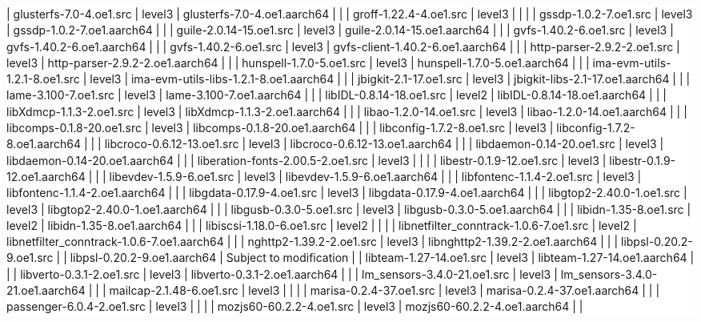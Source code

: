 | glusterfs-7.0-4.oe1.src | level3 | glusterfs-7.0-4.oe1.aarch64 |  |
| groff-1.22.4-4.oe1.src | level3 |  |  |
| gssdp-1.0.2-7.oe1.src | level3 | gssdp-1.0.2-7.oe1.aarch64 |  |
| guile-2.0.14-15.oe1.src | level3 | guile-2.0.14-15.oe1.aarch64 |  |
| gvfs-1.40.2-6.oe1.src | level3 | gvfs-1.40.2-6.oe1.aarch64  |  |
| gvfs-1.40.2-6.oe1.src | level3 | gvfs-client-1.40.2-6.oe1.aarch64 |  |
| http-parser-2.9.2-2.oe1.src | level3 | http-parser-2.9.2-2.oe1.aarch64 |  |
| hunspell-1.7.0-5.oe1.src | level3 | hunspell-1.7.0-5.oe1.aarch64 |  |
| ima-evm-utils-1.2.1-8.oe1.src | level3 | ima-evm-utils-libs-1.2.1-8.oe1.aarch64 |  |
| jbigkit-2.1-17.oe1.src | level3 | jbigkit-libs-2.1-17.oe1.aarch64 |  |
| lame-3.100-7.oe1.src | level3 | lame-3.100-7.oe1.aarch64 |  |
| libIDL-0.8.14-18.oe1.src | level2 | libIDL-0.8.14-18.oe1.aarch64 |  |
| libXdmcp-1.1.3-2.oe1.src | level3 | libXdmcp-1.1.3-2.oe1.aarch64 |  |
| libao-1.2.0-14.oe1.src | level3 | libao-1.2.0-14.oe1.aarch64 |  |
| libcomps-0.1.8-20.oe1.src | level3 | libcomps-0.1.8-20.oe1.aarch64 |  |
| libconfig-1.7.2-8.oe1.src | level3 | libconfig-1.7.2-8.oe1.aarch64 |  |
| libcroco-0.6.12-13.oe1.src | level3 | libcroco-0.6.12-13.oe1.aarch64 |  |
| libdaemon-0.14-20.oe1.src | level3 | libdaemon-0.14-20.oe1.aarch64 |  |
| liberation-fonts-2.00.5-2.oe1.src | level3 |  |  |
| libestr-0.1.9-12.oe1.src | level3 | libestr-0.1.9-12.oe1.aarch64 |  |
| libevdev-1.5.9-6.oe1.src | level3 | libevdev-1.5.9-6.oe1.aarch64 |  |
| libfontenc-1.1.4-2.oe1.src | level3 | libfontenc-1.1.4-2.oe1.aarch64 |  |
| libgdata-0.17.9-4.oe1.src | level3 | libgdata-0.17.9-4.oe1.aarch64 |  |
| libgtop2-2.40.0-1.oe1.src | level3 | libgtop2-2.40.0-1.oe1.aarch64 |  |
| libgusb-0.3.0-5.oe1.src | level3 | libgusb-0.3.0-5.oe1.aarch64 |  |
| libidn-1.35-8.oe1.src | level2 | libidn-1.35-8.oe1.aarch64 |  |
| libiscsi-1.18.0-6.oe1.src | level2 |  |  |
| libnetfilter_conntrack-1.0.6-7.oe1.src | level2 | libnetfilter_conntrack-1.0.6-7.oe1.aarch64 |  |
| nghttp2-1.39.2-2.oe1.src | level3 | libnghttp2-1.39.2-2.oe1.aarch64 |  |
| libpsl-0.20.2-9.oe1.src |  | libpsl-0.20.2-9.oe1.aarch64 | Subject to modification |
| libteam-1.27-14.oe1.src | level3 | libteam-1.27-14.oe1.aarch64 |  |
| libverto-0.3.1-2.oe1.src | level3 | libverto-0.3.1-2.oe1.aarch64 |  |
| lm_sensors-3.4.0-21.oe1.src | level3 | lm_sensors-3.4.0-21.oe1.aarch64 |  |
| mailcap-2.1.48-6.oe1.src | level3 |  |  |
| marisa-0.2.4-37.oe1.src | level3 | marisa-0.2.4-37.oe1.aarch64 |  |
| passenger-6.0.4-2.oe1.src | level3 |  |  |
| mozjs60-60.2.2-4.oe1.src | level3 | mozjs60-60.2.2-4.oe1.aarch64 |  |